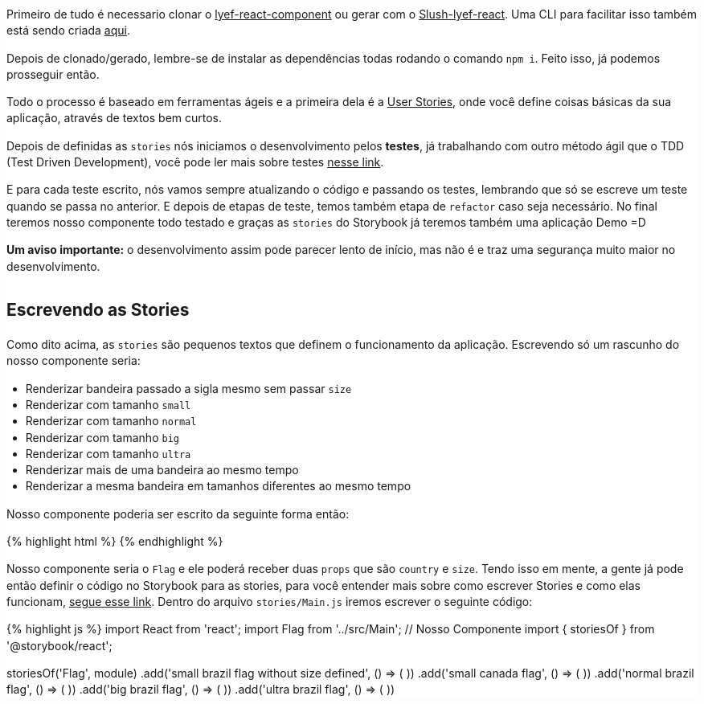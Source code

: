 Primeiro de tudo é necessario clonar o [lyef-react-component](https://github.com/lyef/lyef-react-component) ou gerar com o [Slush-lyef-react](https://github.com/lyef/slush-lyef-react). Uma CLI para facilitar isso também está sendo criada [aqui](https://github.com/lyef/lyef-react-cli).

Depois de clonado/gerado, lembre-se de instalar as dependências todas rodando o comando `npm i`. Feito isso, já podemos prosseguir então.

Todo o processo é baseado em ferramentas ágeis e a primeira dela é a [User Stories](http://www.agilemodeling.com/artifacts/userStory.htm), onde você define coisas básicas da sua aplicação, através de textos bem curtos.

Depois de definidas as `stories` nós iniciamos o desenvolvimento pelos **testes**, já trabalhando com outro método ágil que o TDD (Test Driven Development), você pode ler mais sobre testes [nesse link](https://willianjusten.com.br/entendendo-testes-de-software/).

E para cada teste escrito, nós vamos sempre atualizando o código e passando os testes, lembrando que só se escreve um teste quando se passa no anterior. E depois de etapas de teste, temos também etapa de `refactor` caso seja necessário. No final teremos nosso componente todo testado e graças as `stories` do Storybook já teremos também uma aplicação Demo =D

**Um aviso importante:** o desenvolvimento assim pode parecer lento de início, mas não é e traz uma segurança muito maior no desenvolvimento.

## Escrevendo as Stories

Como dito acima, as `stories` são pequenos textos que definem o funcionamento da aplicação. Escrevendo só um rascunho do nosso componente seria:

- Renderizar bandeira passado a sigla mesmo sem passar `size`
- Renderizar com tamanho `small`
- Renderizar com tamanho `normal`
- Renderizar com tamanho `big`
- Renderizar com tamanho `ultra`
- Renderizar mais de uma bandeira ao mesmo tempo
- Renderizar a mesma bandeira em tamanhos diferentes ao mesmo tempo

Nosso componente poderia ser escrito da seguinte forma então:

{% highlight html %}
<Flag country="br" size="small" />
{% endhighlight %}

Nosso componente seria o `Flag` e ele poderá receber duas `props` que são `country` e `size`. Tendo isso em mente, a gente já pode então definir o código no Storybook para as stories, para você entender mais sobre como escrever Stories e como elas funcionam, [segue esse link](https://storybook.js.org/basics/writing-stories/). Dentro do arquivo `stories/Main.js` iremos escrever o seguinte código:

{% highlight js %}
import React from 'react';
import Flag from '../src/Main'; // Nosso Componente
import { storiesOf } from '@storybook/react';

storiesOf('Flag', module)
    .add('small brazil flag without size defined', () => (
        <Flag country="br" />
    ))
    .add('small canada flag', () => (
        <Flag country="ca" size="small" />
    ))
    .add('normal brazil flag', () => (
        <Flag country="br" size="normal" />
    ))
    .add('big brazil flag', () => (
        <Flag country="br" size="big" />
    ))
    .add('ultra brazil flag', () => (
        <Flag country="br" size="ultra" />
    ))